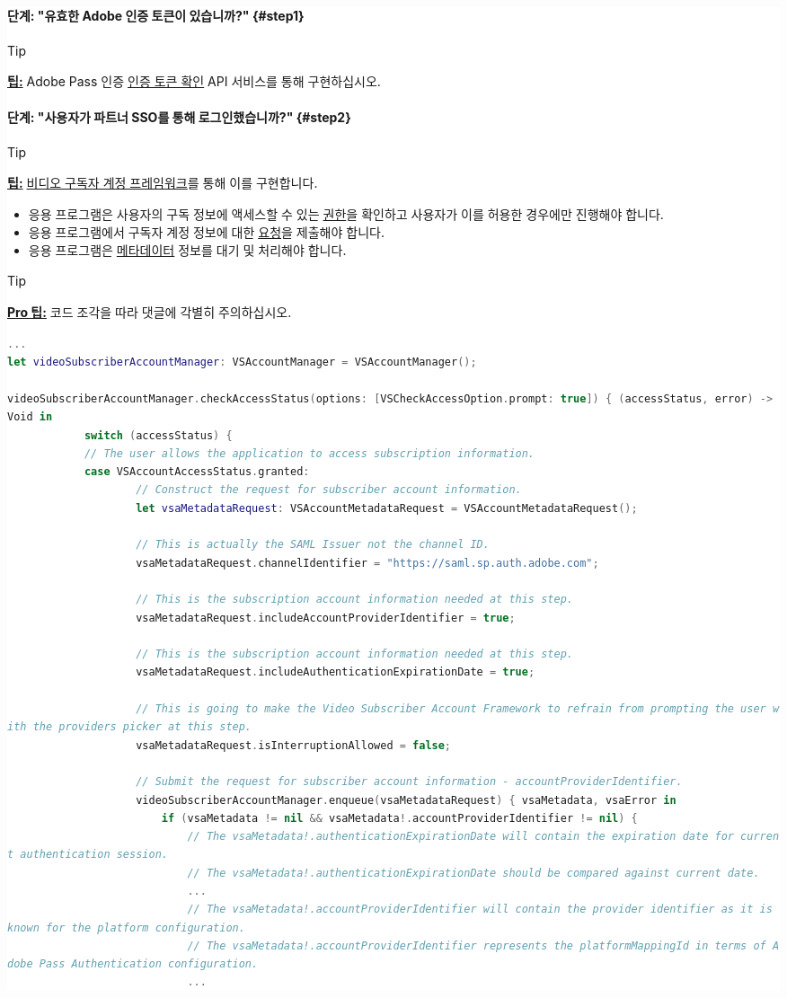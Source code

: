 
#### 단계: &quot;유효한 Adobe 인증 토큰이 있습니까?&quot; {#step1}

>[!TIP]
>
> **<u>팁:</u>** Adobe Pass 인증 [인증 토큰 확인](/help/authentication/integration-guide-programmers/legacy/rest-api-v1/apis/check-authentication-token.md) API 서비스를 통해 구현하십시오.

#### 단계: &quot;사용자가 파트너 SSO를 통해 로그인했습니까?&quot; {#step2}

>[!TIP]
>
> **<u>팁:</u>** [비디오 구독자 계정 프레임워크](https://developer.apple.com/documentation/videosubscriberaccount)를 통해 이를 구현합니다.

* 응용 프로그램은 사용자의 구독 정보에 액세스할 수 있는 [권한](https://developer.apple.com/documentation/videosubscriberaccount/vsaccountmanager/1949763-checkaccessstatus)을 확인하고 사용자가 이를 허용한 경우에만 진행해야 합니다.
* 응용 프로그램에서 구독자 계정 정보에 대한 [요청](https://developer.apple.com/documentation/videosubscriberaccount/vsaccountmetadatarequest)을 제출해야 합니다.
* 응용 프로그램은 [메타데이터](https://developer.apple.com/documentation/videosubscriberaccount/vsaccountmetadata) 정보를 대기 및 처리해야 합니다.

>[!TIP]
>
> **<u>Pro 팁:</u>** 코드 조각을 따라 댓글에 각별히 주의하십시오.

```swift
...
let videoSubscriberAccountManager: VSAccountManager = VSAccountManager();

videoSubscriberAccountManager.checkAccessStatus(options: [VSCheckAccessOption.prompt: true]) { (accessStatus, error) -> Void in
            switch (accessStatus) {
            // The user allows the application to access subscription information.
            case VSAccountAccessStatus.granted:
                    // Construct the request for subscriber account information.
                    let vsaMetadataRequest: VSAccountMetadataRequest = VSAccountMetadataRequest();

                    // This is actually the SAML Issuer not the channel ID.
                    vsaMetadataRequest.channelIdentifier = "https://saml.sp.auth.adobe.com";
    
                    // This is the subscription account information needed at this step.
                    vsaMetadataRequest.includeAccountProviderIdentifier = true;
                    
                    // This is the subscription account information needed at this step.
                    vsaMetadataRequest.includeAuthenticationExpirationDate = true;
                    
                    // This is going to make the Video Subscriber Account Framework to refrain from prompting the user with the providers picker at this step. 
                    vsaMetadataRequest.isInterruptionAllowed = false;
                    
                    // Submit the request for subscriber account information - accountProviderIdentifier.
                    videoSubscriberAccountManager.enqueue(vsaMetadataRequest) { vsaMetadata, vsaError in        
                        if (vsaMetadata != nil && vsaMetadata!.accountProviderIdentifier != nil) {
                            // The vsaMetadata!.authenticationExpirationDate will contain the expiration date for current authentication session.
                            // The vsaMetadata!.authenticationExpirationDate should be compared against current date.
                            ...
                            // The vsaMetadata!.accountProviderIdentifier will contain the provider identifier as it is known for the platform configuration.
                            // The vsaMetadata!.accountProviderIdentifier represents the platformMappingId in terms of Adobe Pass Authentication configuration.
                            ...
```